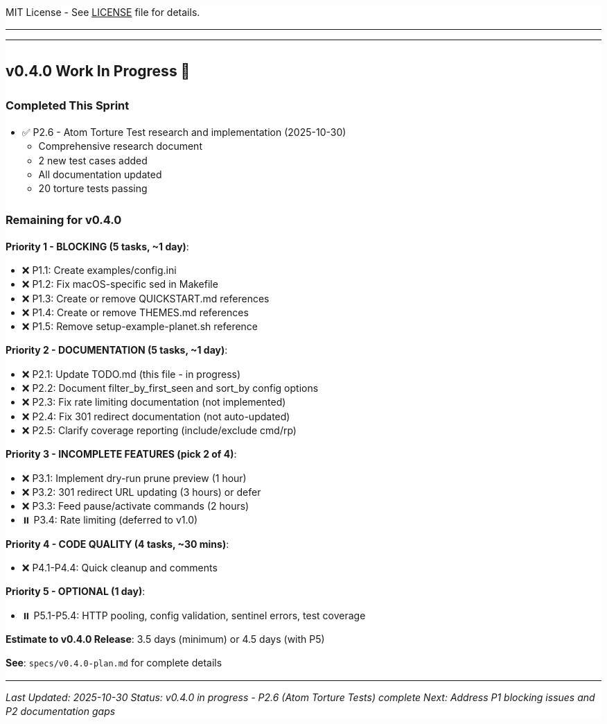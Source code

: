 MIT License - See [LICENSE](../LICENSE) file for details.

---

---

## v0.4.0 Work In Progress 🔧

### Completed This Sprint
- ✅ P2.6 - Atom Torture Test research and implementation (2025-10-30)
  - Comprehensive research document
  - 2 new test cases added
  - All documentation updated
  - 20 torture tests passing

### Remaining for v0.4.0

**Priority 1 - BLOCKING (5 tasks, ~1 day)**:
- ❌ P1.1: Create examples/config.ini
- ❌ P1.2: Fix macOS-specific sed in Makefile
- ❌ P1.3: Create or remove QUICKSTART.md references
- ❌ P1.4: Create or remove THEMES.md references
- ❌ P1.5: Remove setup-example-planet.sh reference

**Priority 2 - DOCUMENTATION (5 tasks, ~1 day)**:
- ❌ P2.1: Update TODO.md (this file - in progress)
- ❌ P2.2: Document filter_by_first_seen and sort_by config options
- ❌ P2.3: Fix rate limiting documentation (not implemented)
- ❌ P2.4: Fix 301 redirect documentation (not auto-updated)
- ❌ P2.5: Clarify coverage reporting (include/exclude cmd/rp)

**Priority 3 - INCOMPLETE FEATURES (pick 2 of 4)**:
- ❌ P3.1: Implement dry-run prune preview (1 hour)
- ❌ P3.2: 301 redirect URL updating (3 hours) or defer
- ❌ P3.3: Feed pause/activate commands (2 hours)
- ⏸️ P3.4: Rate limiting (deferred to v1.0)

**Priority 4 - CODE QUALITY (4 tasks, ~30 mins)**:
- ❌ P4.1-P4.4: Quick cleanup and comments

**Priority 5 - OPTIONAL (1 day)**:
- ⏸️ P5.1-P5.4: HTTP pooling, config validation, sentinel errors, test coverage

**Estimate to v0.4.0 Release**: 3.5 days (minimum) or 4.5 days (with P5)

**See**: `specs/v0.4.0-plan.md` for complete details

---

*Last Updated: 2025-10-30*
*Status: v0.4.0 in progress - P2.6 (Atom Torture Tests) complete*
*Next: Address P1 blocking issues and P2 documentation gaps*
